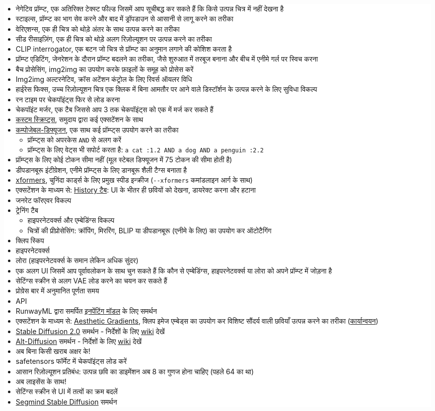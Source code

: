 - नेगेटिव प्रॉम्प्ट, एक अतिरिक्त टेक्स्ट फील्ड जिसमें आप सूचीबद्ध कर सकते हैं कि किसे उत्पन्न चित्र में नहीं देखना है
- स्टाइल्स, प्रॉम्प्ट का भाग सेव करने और बाद में ड्रॉपडाउन से आसानी से लागू करने का तरीका
- वेरिएशन्स, एक ही चित्र को थोड़े अंतर के साथ उत्पन्न करने का तरीका
- सीड रीसाइज़िंग, एक ही चित्र को थोड़े अलग रिज़ोल्यूशन पर उत्पन्न करने का तरीका
- CLIP interrogator, एक बटन जो चित्र से प्रॉम्प्ट का अनुमान लगाने की कोशिश करता है
- प्रॉम्प्ट एडिटिंग, जेनरेशन के दौरान प्रॉम्प्ट बदलने का तरीका, जैसे शुरुआत में तरबूज बनाना और बीच में एनीमे गर्ल पर स्विच करना
- बैच प्रोसेसिंग, img2img का उपयोग करके फ़ाइलों के समूह को प्रोसेस करें
- Img2img अल्टरनेटिव, क्रॉस अटेंशन कंट्रोल के लिए रिवर्स ऑयलर विधि
- हाईरेस फिक्स, उच्च रिज़ोल्यूशन चित्र एक क्लिक में बिना आमतौर पर आने वाले डिस्टॉर्शन के उत्पन्न करने के लिए सुविधा विकल्प
- रन टाइम पर चेकपॉइंट्स फिर से लोड करना
- चेकपॉइंट मर्जर, एक टैब जिससे आप 3 तक चेकपॉइंट्स को एक में मर्ज कर सकते हैं
- [कस्टम स्क्रिप्ट्स](https://github.com/AUTOMATIC1111/stable-diffusion-webui/wiki/Custom-Scripts), समुदाय द्वारा कई एक्सटेंशन के साथ
- [कम्पोजेबल-डिफ्यूजन](https://energy-based-model.github.io/Compositional-Visual-Generation-with-Composable-Diffusion-Models/), एक साथ कई प्रॉम्प्ट्स उपयोग करने का तरीका
     - प्रॉम्प्ट्स को अपरकेस `AND` से अलग करें
     - प्रॉम्प्ट्स के लिए वेट्स भी सपोर्ट करता है: `a cat :1.2 AND a dog AND a penguin :2.2`
- प्रॉम्प्ट्स के लिए कोई टोकन सीमा नहीं (मूल स्टेबल डिफ्यूजन में 75 टोकन की सीमा होती है)
- डीपडानबूरू इंटीग्रेशन, एनीमे प्रॉम्प्ट्स के लिए डानबूरू शैली टैग्स बनाता है
- [xformers](https://github.com/AUTOMATIC1111/stable-diffusion-webui/wiki/Xformers), चुनिंदा कार्ड्स के लिए प्रमुख स्पीड इन्क्रीज (`--xformers` कमांडलाइन आर्ग के साथ)
- एक्सटेंशन के माध्यम से: [History टैब](https://github.com/yfszzx/stable-diffusion-webui-images-browser): UI के भीतर ही छवियों को देखना, डायरेक्ट करना और हटाना
- जनरेट फॉरएवर विकल्प
- ट्रेनिंग टैब
     - हाइपरनेटवर्क्स और एम्बेडिंग्स विकल्प
     - चित्रों की प्रीप्रोसेसिंग: क्रॉपिंग, मिररिंग, BLIP या डीपडानबूरू (एनीमे के लिए) का उपयोग कर ऑटोटैगिंग
- क्लिप स्किप
- हाइपरनेटवर्क्स
- लोरा (हाइपरनेटवर्क्स के समान लेकिन अधिक सुंदर)
- एक अलग UI जिसमें आप पूर्वावलोकन के साथ चुन सकते हैं कि कौन से एम्बेडिंग्स, हाइपरनेटवर्क्स या लोरा को अपने प्रॉम्प्ट में जोड़ना है
- सेटिंग्स स्क्रीन से अलग VAE लोड करने का चयन कर सकते हैं
- प्रोग्रेस बार में अनुमानित पूर्णता समय
- API
- RunwayML द्वारा समर्पित [इनपेंटिंग मॉडल](https://github.com/runwayml/stable-diffusion#inpainting-with-stable-diffusion) के लिए समर्थन
- एक्सटेंशन के माध्यम से: [Aesthetic Gradients](https://github.com/AUTOMATIC1111/stable-diffusion-webui-aesthetic-gradients), क्लिप इमेज एम्बेड्स का उपयोग कर विशिष्ट सौंदर्य वाली छवियाँ उत्पन्न करने का तरीका ([कार्यान्वयन](https://github.com/vicgalle/stable-diffusion-aesthetic-gradients))
- [Stable Diffusion 2.0](https://github.com/Stability-AI/stablediffusion) समर्थन - निर्देशों के लिए [wiki](https://github.com/AUTOMATIC1111/stable-diffusion-webui/wiki/Features#stable-diffusion-20) देखें
- [Alt-Diffusion](https://arxiv.org/abs/2211.06679) समर्थन - निर्देशों के लिए [wiki](https://github.com/AUTOMATIC1111/stable-diffusion-webui/wiki/Features#alt-diffusion) देखें
- अब बिना किसी खराब अक्षर के!
- safetensors फॉर्मेट में चेकपॉइंट्स लोड करें
- आसान रिज़ोल्यूशन प्रतिबंध: उत्पन्न छवि का डाइमेंशन अब 8 का गुणज होना चाहिए (पहले 64 का था)
- अब लाइसेंस के साथ!
- सेटिंग्स स्क्रीन से UI में तत्वों का क्रम बदलें
- [Segmind Stable Diffusion](https://huggingface.co/segmind/SSD-1B) समर्थन
